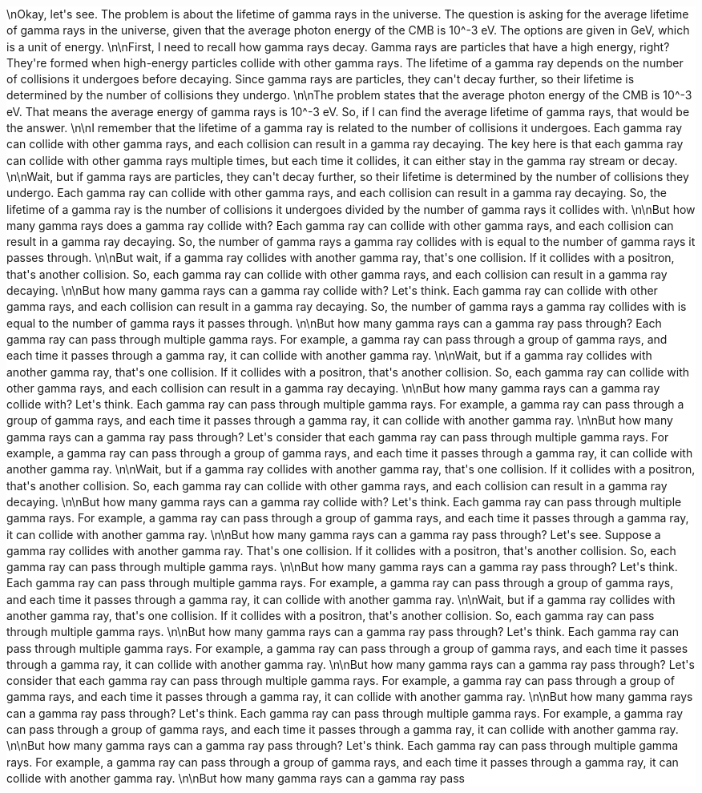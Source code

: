 <think>\nOkay, let's see. The problem is about the lifetime of gamma rays in the universe. The question is asking for the average lifetime of gamma rays in the universe, given that the average photon energy of the CMB is 10^-3 eV. The options are given in GeV, which is a unit of energy. \n\nFirst, I need to recall how gamma rays decay. Gamma rays are particles that have a high energy, right? They're formed when high-energy particles collide with other gamma rays. The lifetime of a gamma ray depends on the number of collisions it undergoes before decaying. Since gamma rays are particles, they can't decay further, so their lifetime is determined by the number of collisions they undergo. \n\nThe problem states that the average photon energy of the CMB is 10^-3 eV. That means the average energy of gamma rays is 10^-3 eV. So, if I can find the average lifetime of gamma rays, that would be the answer. \n\nI remember that the lifetime of a gamma ray is related to the number of collisions it undergoes. Each gamma ray can collide with other gamma rays, and each collision can result in a gamma ray decaying. The key here is that each gamma ray can collide with other gamma rays multiple times, but each time it collides, it can either stay in the gamma ray stream or decay. \n\nWait, but if gamma rays are particles, they can't decay further, so their lifetime is determined by the number of collisions they undergo. Each gamma ray can collide with other gamma rays, and each collision can result in a gamma ray decaying. So, the lifetime of a gamma ray is the number of collisions it undergoes divided by the number of gamma rays it collides with. \n\nBut how many gamma rays does a gamma ray collide with? Each gamma ray can collide with other gamma rays, and each collision can result in a gamma ray decaying. So, the number of gamma rays a gamma ray collides with is equal to the number of gamma rays it passes through. \n\nBut wait, if a gamma ray collides with another gamma ray, that's one collision. If it collides with a positron, that's another collision. So, each gamma ray can collide with other gamma rays, and each collision can result in a gamma ray decaying. \n\nBut how many gamma rays can a gamma ray collide with? Let's think. Each gamma ray can collide with other gamma rays, and each collision can result in a gamma ray decaying. So, the number of gamma rays a gamma ray collides with is equal to the number of gamma rays it passes through. \n\nBut how many gamma rays can a gamma ray pass through? Each gamma ray can pass through multiple gamma rays. For example, a gamma ray can pass through a group of gamma rays, and each time it passes through a gamma ray, it can collide with another gamma ray. \n\nWait, but if a gamma ray collides with another gamma ray, that's one collision. If it collides with a positron, that's another collision. So, each gamma ray can collide with other gamma rays, and each collision can result in a gamma ray decaying. \n\nBut how many gamma rays can a gamma ray collide with? Let's think. Each gamma ray can pass through multiple gamma rays. For example, a gamma ray can pass through a group of gamma rays, and each time it passes through a gamma ray, it can collide with another gamma ray. \n\nBut how many gamma rays can a gamma ray pass through? Let's consider that each gamma ray can pass through multiple gamma rays. For example, a gamma ray can pass through a group of gamma rays, and each time it passes through a gamma ray, it can collide with another gamma ray. \n\nWait, but if a gamma ray collides with another gamma ray, that's one collision. If it collides with a positron, that's another collision. So, each gamma ray can collide with other gamma rays, and each collision can result in a gamma ray decaying. \n\nBut how many gamma rays can a gamma ray collide with? Let's think. Each gamma ray can pass through multiple gamma rays. For example, a gamma ray can pass through a group of gamma rays, and each time it passes through a gamma ray, it can collide with another gamma ray. \n\nBut how many gamma rays can a gamma ray pass through? Let's see. Suppose a gamma ray collides with another gamma ray. That's one collision. If it collides with a positron, that's another collision. So, each gamma ray can pass through multiple gamma rays. \n\nBut how many gamma rays can a gamma ray pass through? Let's think. Each gamma ray can pass through multiple gamma rays. For example, a gamma ray can pass through a group of gamma rays, and each time it passes through a gamma ray, it can collide with another gamma ray. \n\nWait, but if a gamma ray collides with another gamma ray, that's one collision. If it collides with a positron, that's another collision. So, each gamma ray can pass through multiple gamma rays. \n\nBut how many gamma rays can a gamma ray pass through? Let's think. Each gamma ray can pass through multiple gamma rays. For example, a gamma ray can pass through a group of gamma rays, and each time it passes through a gamma ray, it can collide with another gamma ray. \n\nBut how many gamma rays can a gamma ray pass through? Let's consider that each gamma ray can pass through multiple gamma rays. For example, a gamma ray can pass through a group of gamma rays, and each time it passes through a gamma ray, it can collide with another gamma ray. \n\nBut how many gamma rays can a gamma ray pass through? Let's think. Each gamma ray can pass through multiple gamma rays. For example, a gamma ray can pass through a group of gamma rays, and each time it passes through a gamma ray, it can collide with another gamma ray. \n\nBut how many gamma rays can a gamma ray pass through? Let's think. Each gamma ray can pass through multiple gamma rays. For example, a gamma ray can pass through a group of gamma rays, and each time it passes through a gamma ray, it can collide with another gamma ray. \n\nBut how many gamma rays can a gamma ray pass